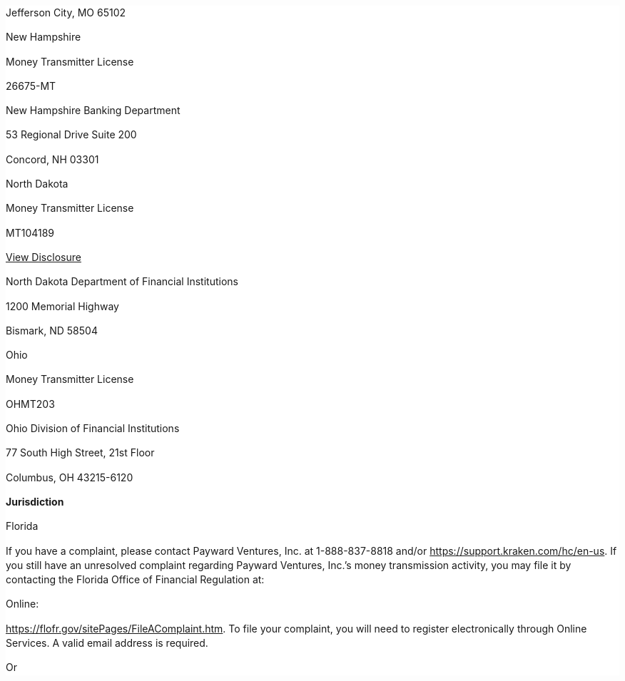 Jefferson City, MO 65102

New Hampshire

Money Transmitter License

26675-MT

New Hampshire Banking Department

53 Regional Drive Suite 200

Concord, NH 03301

North Dakota

Money Transmitter License

MT104189

[View Disclosure](/legal/disclosures#disclosures-north-dakota)

North Dakota Department of Financial Institutions  

1200 Memorial Highway

Bismark, ND 58504

Ohio

Money Transmitter License

OHMT203



Ohio Division of Financial Institutions

77 South High Street, 21st Floor

Columbus, OH 43215-6120

**Jurisdiction**

Florida

If you have a complaint, please contact Payward Ventures, Inc. at
1-888-837-8818 and/or https://support.kraken.com/hc/en-us. If you still have
an unresolved complaint regarding Payward Ventures, Inc.’s money transmission
activity, you may file it by contacting the Florida Office of Financial
Regulation at:



Online:

<https://flofr.gov/sitePages/FileAComplaint.htm>. To file your complaint, you
will need to register electronically through Online Services. A valid email
address is required.



Or


